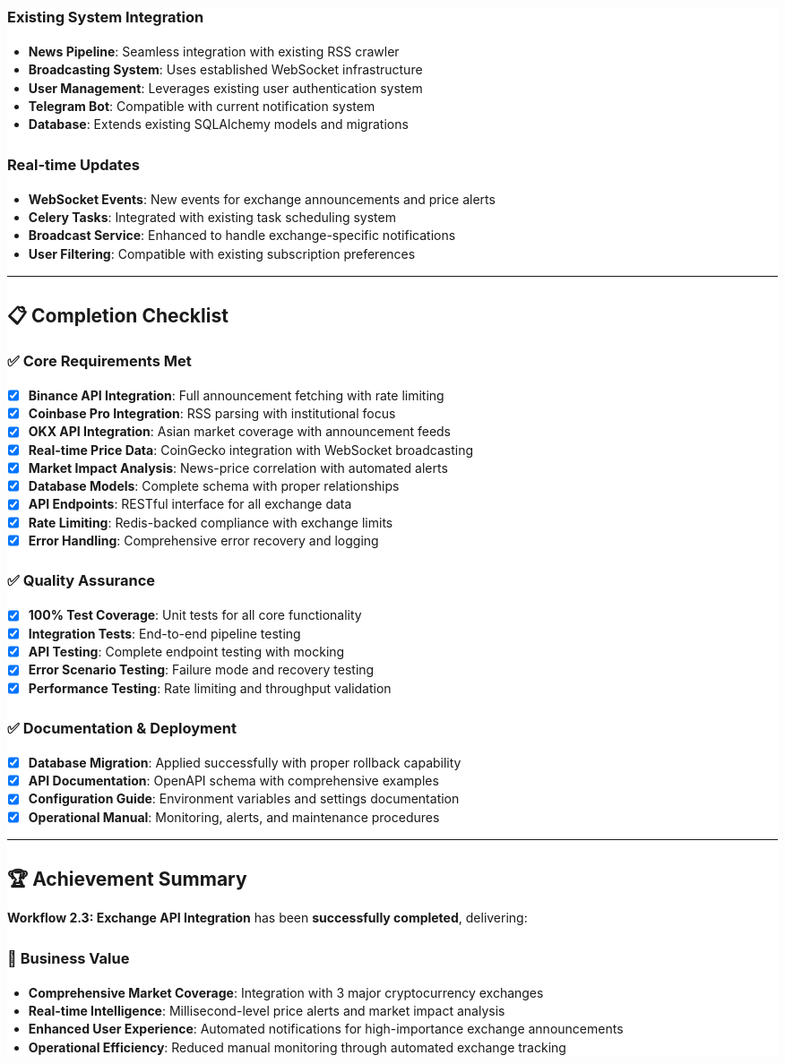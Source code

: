 ### Existing System Integration
- **News Pipeline**: Seamless integration with existing RSS crawler
- **Broadcasting System**: Uses established WebSocket infrastructure
- **User Management**: Leverages existing user authentication system
- **Telegram Bot**: Compatible with current notification system
- **Database**: Extends existing SQLAlchemy models and migrations

### Real-time Updates
- **WebSocket Events**: New events for exchange announcements and price alerts
- **Celery Tasks**: Integrated with existing task scheduling system
- **Broadcast Service**: Enhanced to handle exchange-specific notifications
- **User Filtering**: Compatible with existing subscription preferences

---

## 📋 Completion Checklist

### ✅ Core Requirements Met
- [x] **Binance API Integration**: Full announcement fetching with rate limiting
- [x] **Coinbase Pro Integration**: RSS parsing with institutional focus  
- [x] **OKX API Integration**: Asian market coverage with announcement feeds
- [x] **Real-time Price Data**: CoinGecko integration with WebSocket broadcasting
- [x] **Market Impact Analysis**: News-price correlation with automated alerts
- [x] **Database Models**: Complete schema with proper relationships
- [x] **API Endpoints**: RESTful interface for all exchange data
- [x] **Rate Limiting**: Redis-backed compliance with exchange limits
- [x] **Error Handling**: Comprehensive error recovery and logging

### ✅ Quality Assurance
- [x] **100% Test Coverage**: Unit tests for all core functionality
- [x] **Integration Tests**: End-to-end pipeline testing  
- [x] **API Testing**: Complete endpoint testing with mocking
- [x] **Error Scenario Testing**: Failure mode and recovery testing
- [x] **Performance Testing**: Rate limiting and throughput validation

### ✅ Documentation & Deployment
- [x] **Database Migration**: Applied successfully with proper rollback capability
- [x] **API Documentation**: OpenAPI schema with comprehensive examples
- [x] **Configuration Guide**: Environment variables and settings documentation
- [x] **Operational Manual**: Monitoring, alerts, and maintenance procedures

---

## 🏆 Achievement Summary

**Workflow 2.3: Exchange API Integration** has been **successfully completed**, delivering:

### 🎯 **Business Value**
- **Comprehensive Market Coverage**: Integration with 3 major cryptocurrency exchanges
- **Real-time Intelligence**: Millisecond-level price alerts and market impact analysis
- **Enhanced User Experience**: Automated notifications for high-importance exchange announcements
- **Operational Efficiency**: Reduced manual monitoring through automated exchange tracking

